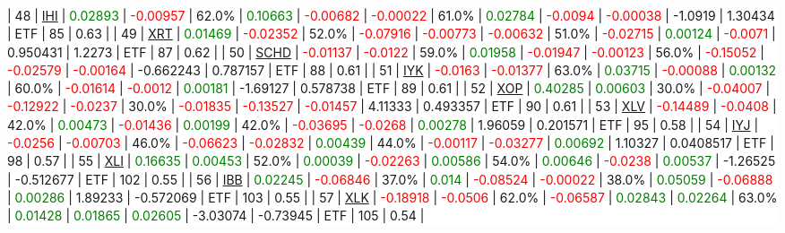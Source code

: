 |  48 | [IHI](https://finance.yahoo.com/quote/IHI/financials)     | <span style="color: green;"> 0.02893 </span> | <span style="color: red;"> -0.00957 </span>  | 62.0%                  | <span style="color: green;"> 0.10663 </span> | <span style="color: red;"> -0.00682 </span>  | <span style="color: red;"> -0.00022 </span>  | 61.0%                  | <span style="color: green;"> 0.02784 </span> | <span style="color: red;"> -0.0094 </span>   | <span style="color: red;"> -0.00038 </span>  |            -1.0919   |   1.30434   | ETF                    |     85 |           0.63 |
|  49 | [XRT](https://finance.yahoo.com/quote/XRT/financials)     | <span style="color: green;"> 0.01469 </span> | <span style="color: red;"> -0.02352 </span>  | 52.0%                  | <span style="color: red;"> -0.07916 </span>  | <span style="color: red;"> -0.00773 </span>  | <span style="color: red;"> -0.00632 </span>  | 51.0%                  | <span style="color: red;"> -0.02715 </span>  | <span style="color: green;"> 0.00124 </span> | <span style="color: red;"> -0.0071 </span>   |             0.950431 |   1.2273    | ETF                    |     87 |           0.62 |
|  50 | [SCHD](https://finance.yahoo.com/quote/SCHD/financials)   | <span style="color: red;"> -0.01137 </span>  | <span style="color: red;"> -0.0122 </span>   | 59.0%                  | <span style="color: green;"> 0.01958 </span> | <span style="color: red;"> -0.01947 </span>  | <span style="color: red;"> -0.00123 </span>  | 56.0%                  | <span style="color: red;"> -0.15052 </span>  | <span style="color: red;"> -0.02579 </span>  | <span style="color: red;"> -0.00164 </span>  |            -0.662243 |   0.787157  | ETF                    |     88 |           0.61 |
|  51 | [IYK](https://finance.yahoo.com/quote/IYK/financials)     | <span style="color: red;"> -0.0163 </span>   | <span style="color: red;"> -0.01377 </span>  | 63.0%                  | <span style="color: green;"> 0.03715 </span> | <span style="color: red;"> -0.00088 </span>  | <span style="color: green;"> 0.00132 </span> | 60.0%                  | <span style="color: red;"> -0.01614 </span>  | <span style="color: red;"> -0.0012 </span>   | <span style="color: green;"> 0.00181 </span> |            -1.69127  |   0.578738  | ETF                    |     89 |           0.61 |
|  52 | [XOP](https://finance.yahoo.com/quote/XOP/financials)     | <span style="color: green;"> 0.40285 </span> | <span style="color: green;"> 0.00603 </span> | 30.0%                  | <span style="color: red;"> -0.04007 </span>  | <span style="color: red;"> -0.12922 </span>  | <span style="color: red;"> -0.0237 </span>   | 30.0%                  | <span style="color: red;"> -0.01835 </span>  | <span style="color: red;"> -0.13527 </span>  | <span style="color: red;"> -0.01457 </span>  |             4.11333  |   0.493357  | ETF                    |     90 |           0.61 |
|  53 | [XLV](https://finance.yahoo.com/quote/XLV/financials)     | <span style="color: red;"> -0.14489 </span>  | <span style="color: red;"> -0.0408 </span>   | 42.0%                  | <span style="color: green;"> 0.00473 </span> | <span style="color: red;"> -0.01436 </span>  | <span style="color: green;"> 0.00199 </span> | 42.0%                  | <span style="color: red;"> -0.03695 </span>  | <span style="color: red;"> -0.0268 </span>   | <span style="color: green;"> 0.00278 </span> |             1.96059  |   0.201571  | ETF                    |     95 |           0.58 |
|  54 | [IYJ](https://finance.yahoo.com/quote/IYJ/financials)     | <span style="color: red;"> -0.0256 </span>   | <span style="color: red;"> -0.00703 </span>  | 46.0%                  | <span style="color: red;"> -0.06623 </span>  | <span style="color: red;"> -0.02832 </span>  | <span style="color: green;"> 0.00439 </span> | 44.0%                  | <span style="color: red;"> -0.00117 </span>  | <span style="color: red;"> -0.03277 </span>  | <span style="color: green;"> 0.00692 </span> |             1.10327  |   0.0408517 | ETF                    |     98 |           0.57 |
|  55 | [XLI](https://finance.yahoo.com/quote/XLI/financials)     | <span style="color: green;"> 0.16635 </span> | <span style="color: green;"> 0.00453 </span> | 52.0%                  | <span style="color: green;"> 0.00039 </span> | <span style="color: red;"> -0.02263 </span>  | <span style="color: green;"> 0.00586 </span> | 54.0%                  | <span style="color: green;"> 0.00646 </span> | <span style="color: red;"> -0.0238 </span>   | <span style="color: green;"> 0.00537 </span> |            -1.26525  |  -0.512677  | ETF                    |    102 |           0.55 |
|  56 | [IBB](https://finance.yahoo.com/quote/IBB/financials)     | <span style="color: green;"> 0.02245 </span> | <span style="color: red;"> -0.06846 </span>  | 37.0%                  | <span style="color: green;"> 0.014 </span>   | <span style="color: red;"> -0.08524 </span>  | <span style="color: red;"> -0.00022 </span>  | 38.0%                  | <span style="color: green;"> 0.05059 </span> | <span style="color: red;"> -0.06888 </span>  | <span style="color: green;"> 0.00286 </span> |             1.89233  |  -0.572069  | ETF                    |    103 |           0.55 |
|  57 | [XLK](https://finance.yahoo.com/quote/XLK/financials)     | <span style="color: red;"> -0.18918 </span>  | <span style="color: red;"> -0.0506 </span>   | 62.0%                  | <span style="color: red;"> -0.06587 </span>  | <span style="color: green;"> 0.02843 </span> | <span style="color: green;"> 0.02264 </span> | 63.0%                  | <span style="color: green;"> 0.01428 </span> | <span style="color: green;"> 0.01865 </span> | <span style="color: green;"> 0.02605 </span> |            -3.03074  |  -0.73945   | ETF                    |    105 |           0.54 |